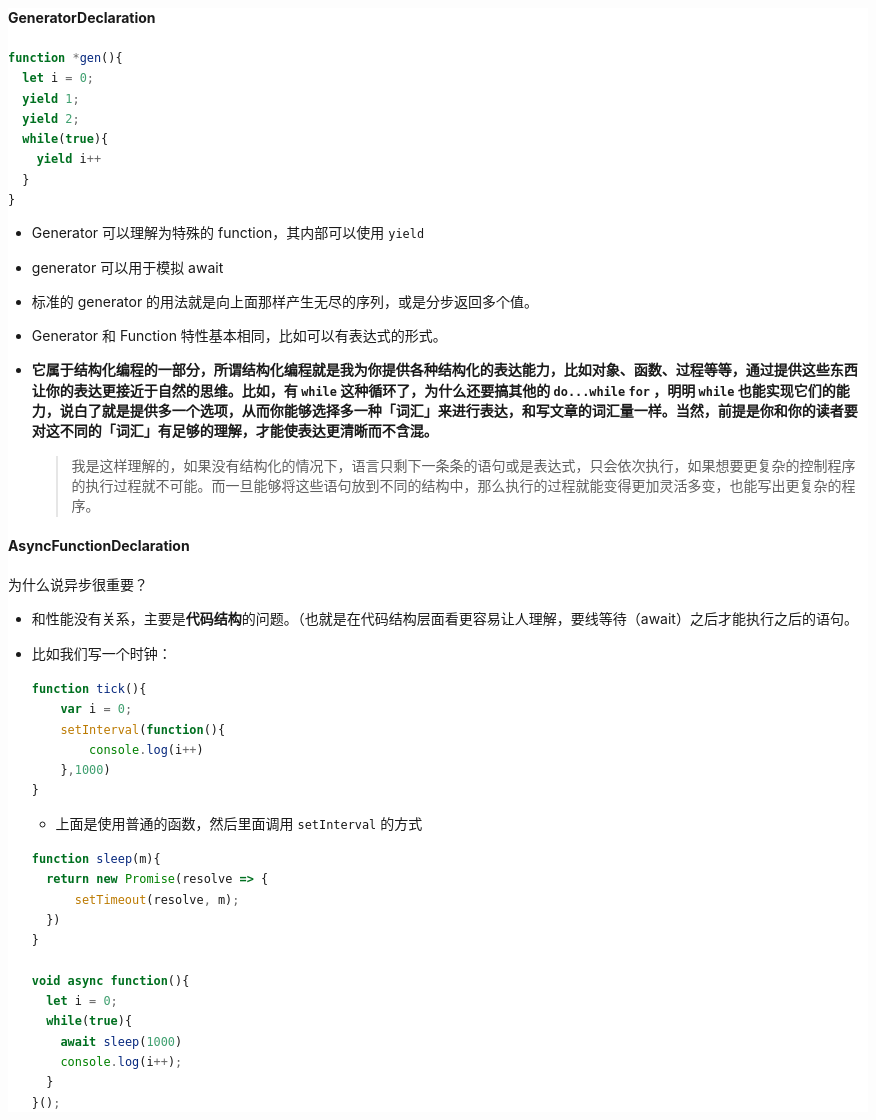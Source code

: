 #### GeneratorDeclaration

```js
function *gen(){
  let i = 0;
  yield 1;
  yield 2;
  while(true){
    yield i++
  }
}
```

- Generator 可以理解为特殊的 function，其内部可以使用 `yield` 
- generator 可以用于模拟 await
- 标准的 generator 的用法就是向上面那样产生无尽的序列，或是分步返回多个值。
- Generator 和 Function 特性基本相同，比如可以有表达式的形式。
- **它属于结构化编程的一部分，所谓结构化编程就是我为你提供各种结构化的表达能力，比如对象、函数、过程等等，通过提供这些东西让你的表达更接近于自然的思维。比如，有 `while` 这种循环了，为什么还要搞其他的 `do...while` `for` ，明明 `while` 也能实现它们的能力，说白了就是提供多一个选项，从而你能够选择多一种「词汇」来进行表达，和写文章的词汇量一样。当然，前提是你和你的读者要对这不同的「词汇」有足够的理解，才能使表达更清晰而不含混。**

  > 我是这样理解的，如果没有结构化的情况下，语言只剩下一条条的语句或是表达式，只会依次执行，如果想要更复杂的控制程序的执行过程就不可能。而一旦能够将这些语句放到不同的结构中，那么执行的过程就能变得更加灵活多变，也能写出更复杂的程序。

#### AsyncFunctionDeclaration

为什么说异步很重要？

- 和性能没有关系，主要是**代码结构**的问题。（也就是在代码结构层面看更容易让人理解，要线等待（await）之后才能执行之后的语句。

- 比如我们写一个时钟：

  ```js
  function tick(){
      var i = 0;
      setInterval(function(){
          console.log(i++)
      },1000)
  }
  ```

  - 上面是使用普通的函数，然后里面调用 `setInterval` 的方式

  ```js
  function sleep(m){
    return new Promise(resolve => {
  		setTimeout(resolve, m);
    })
  }
  
  void async function(){
    let i = 0;
    while(true){
      await sleep(1000)
      console.log(i++);
    }
  }();
  ```
